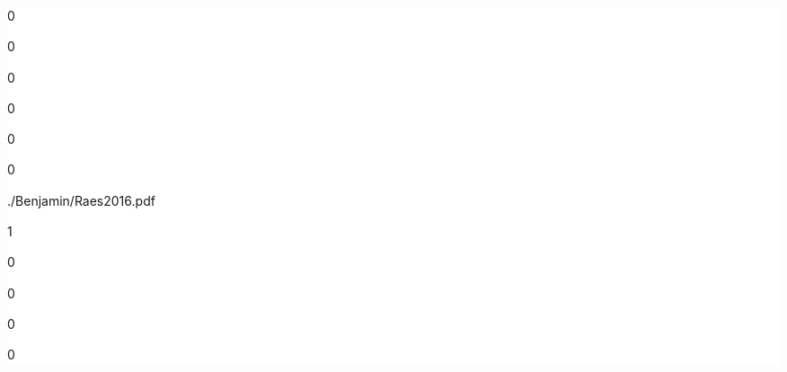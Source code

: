 0

</td>
<td style="text-align:center;">

0

</td>
<td style="text-align:center;">

0

</td>
<td style="text-align:center;">

0

</td>
<td style="text-align:center;">

0

</td>
<td style="text-align:center;">

0

</td>
</tr>
<tr>
<td style="text-align:left;">

./Benjamin/Raes2016.pdf

</td>
<td style="text-align:center;">

1

</td>
<td style="text-align:center;">

0

</td>
<td style="text-align:center;">

0

</td>
<td style="text-align:center;">

0

</td>
<td style="text-align:center;">

0

</td>
<td style="text-align:center;">
